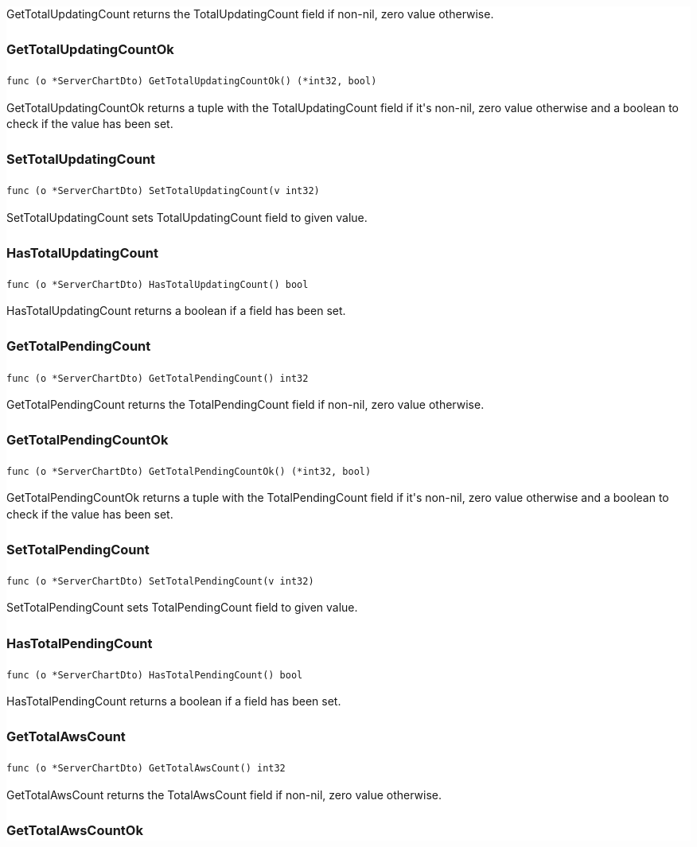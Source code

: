 GetTotalUpdatingCount returns the TotalUpdatingCount field if non-nil, zero value otherwise.

### GetTotalUpdatingCountOk

`func (o *ServerChartDto) GetTotalUpdatingCountOk() (*int32, bool)`

GetTotalUpdatingCountOk returns a tuple with the TotalUpdatingCount field if it's non-nil, zero value otherwise
and a boolean to check if the value has been set.

### SetTotalUpdatingCount

`func (o *ServerChartDto) SetTotalUpdatingCount(v int32)`

SetTotalUpdatingCount sets TotalUpdatingCount field to given value.

### HasTotalUpdatingCount

`func (o *ServerChartDto) HasTotalUpdatingCount() bool`

HasTotalUpdatingCount returns a boolean if a field has been set.

### GetTotalPendingCount

`func (o *ServerChartDto) GetTotalPendingCount() int32`

GetTotalPendingCount returns the TotalPendingCount field if non-nil, zero value otherwise.

### GetTotalPendingCountOk

`func (o *ServerChartDto) GetTotalPendingCountOk() (*int32, bool)`

GetTotalPendingCountOk returns a tuple with the TotalPendingCount field if it's non-nil, zero value otherwise
and a boolean to check if the value has been set.

### SetTotalPendingCount

`func (o *ServerChartDto) SetTotalPendingCount(v int32)`

SetTotalPendingCount sets TotalPendingCount field to given value.

### HasTotalPendingCount

`func (o *ServerChartDto) HasTotalPendingCount() bool`

HasTotalPendingCount returns a boolean if a field has been set.

### GetTotalAwsCount

`func (o *ServerChartDto) GetTotalAwsCount() int32`

GetTotalAwsCount returns the TotalAwsCount field if non-nil, zero value otherwise.

### GetTotalAwsCountOk
